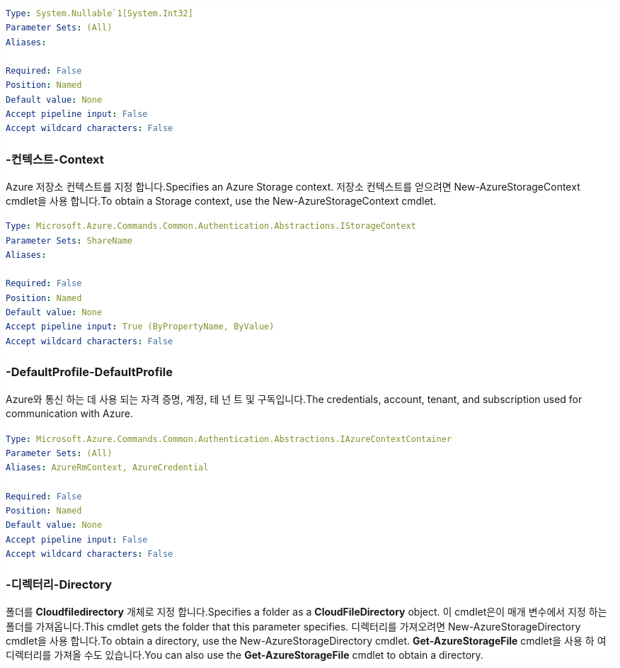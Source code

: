 ```yaml
Type: System.Nullable`1[System.Int32]
Parameter Sets: (All)
Aliases:

Required: False
Position: Named
Default value: None
Accept pipeline input: False
Accept wildcard characters: False
```

### <span data-ttu-id="995f4-131">-컨텍스트</span><span class="sxs-lookup"><span data-stu-id="995f4-131">-Context</span></span>
<span data-ttu-id="995f4-132">Azure 저장소 컨텍스트를 지정 합니다.</span><span class="sxs-lookup"><span data-stu-id="995f4-132">Specifies an Azure Storage context.</span></span>
<span data-ttu-id="995f4-133">저장소 컨텍스트를 얻으려면 New-AzureStorageContext cmdlet을 사용 합니다.</span><span class="sxs-lookup"><span data-stu-id="995f4-133">To obtain a Storage context, use the New-AzureStorageContext cmdlet.</span></span>

```yaml
Type: Microsoft.Azure.Commands.Common.Authentication.Abstractions.IStorageContext
Parameter Sets: ShareName
Aliases:

Required: False
Position: Named
Default value: None
Accept pipeline input: True (ByPropertyName, ByValue)
Accept wildcard characters: False
```

### <span data-ttu-id="995f4-134">-DefaultProfile</span><span class="sxs-lookup"><span data-stu-id="995f4-134">-DefaultProfile</span></span>
<span data-ttu-id="995f4-135">Azure와 통신 하는 데 사용 되는 자격 증명, 계정, 테 넌 트 및 구독입니다.</span><span class="sxs-lookup"><span data-stu-id="995f4-135">The credentials, account, tenant, and subscription used for communication with Azure.</span></span>

```yaml
Type: Microsoft.Azure.Commands.Common.Authentication.Abstractions.IAzureContextContainer
Parameter Sets: (All)
Aliases: AzureRmContext, AzureCredential

Required: False
Position: Named
Default value: None
Accept pipeline input: False
Accept wildcard characters: False
```

### <span data-ttu-id="995f4-136">-디렉터리</span><span class="sxs-lookup"><span data-stu-id="995f4-136">-Directory</span></span>
<span data-ttu-id="995f4-137">폴더를 **Cloudfiledirectory** 개체로 지정 합니다.</span><span class="sxs-lookup"><span data-stu-id="995f4-137">Specifies a folder as a **CloudFileDirectory** object.</span></span>
<span data-ttu-id="995f4-138">이 cmdlet은이 매개 변수에서 지정 하는 폴더를 가져옵니다.</span><span class="sxs-lookup"><span data-stu-id="995f4-138">This cmdlet gets the folder that this parameter specifies.</span></span>
<span data-ttu-id="995f4-139">디렉터리를 가져오려면 New-AzureStorageDirectory cmdlet을 사용 합니다.</span><span class="sxs-lookup"><span data-stu-id="995f4-139">To obtain a directory, use the New-AzureStorageDirectory cmdlet.</span></span>
<span data-ttu-id="995f4-140">**Get-AzureStorageFile** cmdlet을 사용 하 여 디렉터리를 가져올 수도 있습니다.</span><span class="sxs-lookup"><span data-stu-id="995f4-140">You can also use the **Get-AzureStorageFile** cmdlet to obtain a directory.</span></span>